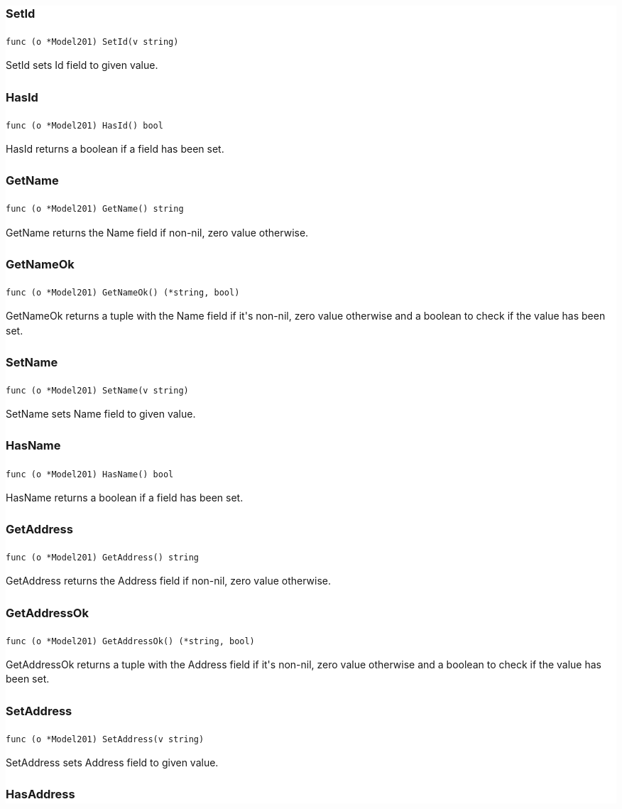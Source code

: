 ### SetId

`func (o *Model201) SetId(v string)`

SetId sets Id field to given value.

### HasId

`func (o *Model201) HasId() bool`

HasId returns a boolean if a field has been set.

### GetName

`func (o *Model201) GetName() string`

GetName returns the Name field if non-nil, zero value otherwise.

### GetNameOk

`func (o *Model201) GetNameOk() (*string, bool)`

GetNameOk returns a tuple with the Name field if it's non-nil, zero value otherwise
and a boolean to check if the value has been set.

### SetName

`func (o *Model201) SetName(v string)`

SetName sets Name field to given value.

### HasName

`func (o *Model201) HasName() bool`

HasName returns a boolean if a field has been set.

### GetAddress

`func (o *Model201) GetAddress() string`

GetAddress returns the Address field if non-nil, zero value otherwise.

### GetAddressOk

`func (o *Model201) GetAddressOk() (*string, bool)`

GetAddressOk returns a tuple with the Address field if it's non-nil, zero value otherwise
and a boolean to check if the value has been set.

### SetAddress

`func (o *Model201) SetAddress(v string)`

SetAddress sets Address field to given value.

### HasAddress
